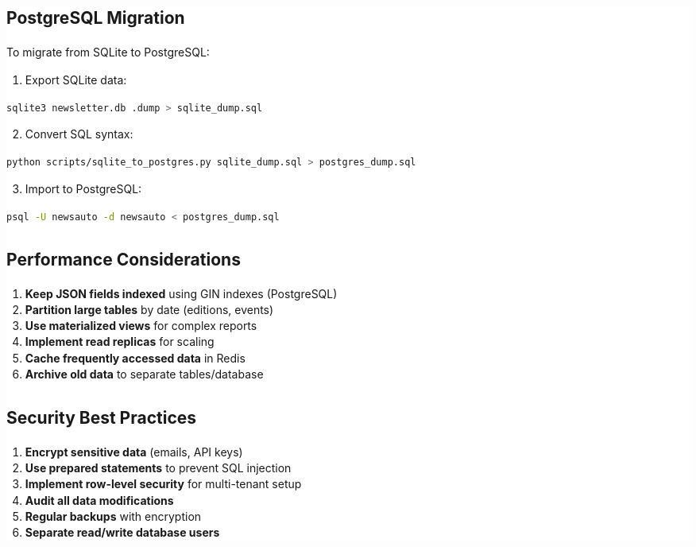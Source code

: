 ## PostgreSQL Migration

To migrate from SQLite to PostgreSQL:

1. Export SQLite data:
```bash
sqlite3 newsletter.db .dump > sqlite_dump.sql
```

2. Convert SQL syntax:
```bash
python scripts/sqlite_to_postgres.py sqlite_dump.sql > postgres_dump.sql
```

3. Import to PostgreSQL:
```bash
psql -U newsauto -d newsauto < postgres_dump.sql
```

## Performance Considerations

1. **Keep JSON fields indexed** using GIN indexes (PostgreSQL)
2. **Partition large tables** by date (editions, events)
3. **Use materialized views** for complex reports
4. **Implement read replicas** for scaling
5. **Cache frequently accessed data** in Redis
6. **Archive old data** to separate tables/database

## Security Best Practices

1. **Encrypt sensitive data** (emails, API keys)
2. **Use prepared statements** to prevent SQL injection
3. **Implement row-level security** for multi-tenant setup
4. **Audit all data modifications**
5. **Regular backups** with encryption
6. **Separate read/write database users**